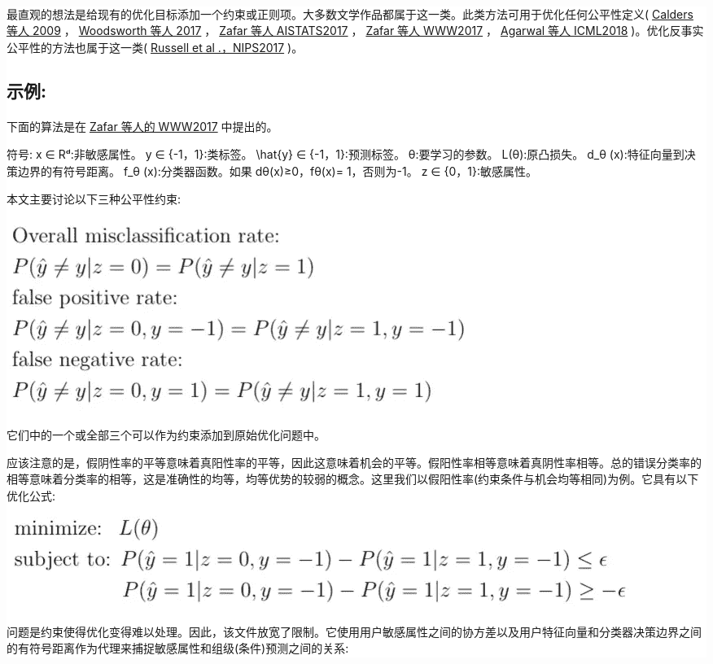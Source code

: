 最直观的想法是给现有的优化目标添加一个约束或正则项。大多数文学作品都属于这一类。此类方法可用于优化任何公平性定义( [Calders 等人 2009](https://ieeexplore.ieee.org/stamp/stamp.jsp?tp=&arnumber=5360534) ， [Woodsworth 等人 2017](https://arxiv.org/pdf/1702.06081.pdf) ， [Zafar 等人 AISTATS2017](https://people.mpi-sws.org/~mzafar/papers/disparate_impact.pdf) ， [Zafar 等人 WWW2017](https://people.mpi-sws.org/~mzafar/papers/disparate_mistreatment.pdf) ， [Agarwal 等人 ICML2018](http://proceedings.mlr.press/v80/agarwal18a/agarwal18a.pdf) )。优化反事实公平性的方法也属于这一类( [Russell et al .，NIPS2017](https://papers.nips.cc/paper/7220-when-worlds-collide-integrating-different-counterfactual-assumptions-in-fairness.pdf) )。

## 示例:

下面的算法是在 [Zafar 等人的 WWW2017](https://people.mpi-sws.org/~mzafar/papers/disparate_mistreatment.pdf) 中提出的。

符号:
x ∈ Rᵈ:非敏感属性。
y ∈ {-1，1}:类标签。
\hat{y} ∈ {-1，1}:预测标签。
θ:要学习的参数。
L(θ):原凸损失。
d_θ (x):特征向量到决策边界的有符号距离。
f_θ (x):分类器函数。如果 dθ(x)≥0，fθ(x)= 1，否则为-1。
z ∈ {0，1}:敏感属性。

本文主要讨论以下三种公平性约束:

![](img/8fce4256d26c885977d3de81c02bde25.png)

它们中的一个或全部三个可以作为约束添加到原始优化问题中。

应该注意的是，假阴性率的平等意味着真阳性率的平等，因此这意味着机会的平等。假阳性率相等意味着真阴性率相等。总的错误分类率的相等意味着分类率的相等，这是准确性的均等，均等优势的较弱的概念。这里我们以假阳性率(约束条件与机会均等相同)为例。它具有以下优化公式:

![](img/01469088b7b58367a171133e2a5b6d98.png)

问题是约束使得优化变得难以处理。因此，该文件放宽了限制。它使用用户敏感属性之间的协方差以及用户特征向量和分类器决策边界之间的有符号距离作为代理来捕捉敏感属性和组级(条件)预测之间的关系:
